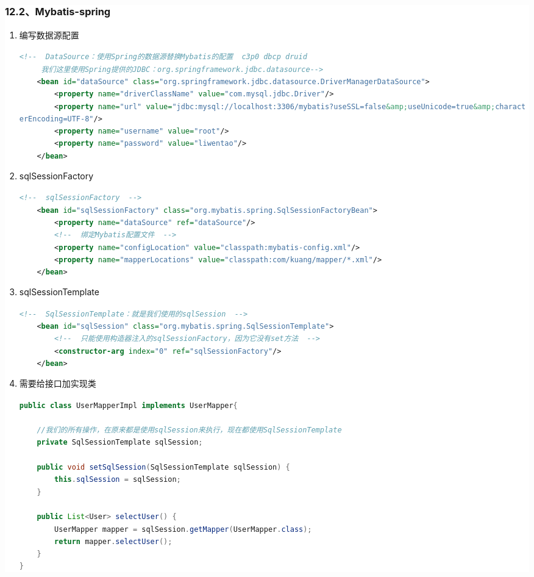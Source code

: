 ### 12.2、Mybatis-spring

1. 编写数据源配置

   ```xml
   <!--  DataSource：使用Spring的数据源替换Mybatis的配置  c3p0 dbcp druid
        我们这里使用Spring提供的JDBC：org.springframework.jdbc.datasource-->
       <bean id="dataSource" class="org.springframework.jdbc.datasource.DriverManagerDataSource">
           <property name="driverClassName" value="com.mysql.jdbc.Driver"/>
           <property name="url" value="jdbc:mysql://localhost:3306/mybatis?useSSL=false&amp;useUnicode=true&amp;characterEncoding=UTF-8"/>
           <property name="username" value="root"/>
           <property name="password" value="liwentao"/>
       </bean>
   ```

   

2. sqlSessionFactory

   ```xml
   <!--  sqlSessionFactory  -->
       <bean id="sqlSessionFactory" class="org.mybatis.spring.SqlSessionFactoryBean">
           <property name="dataSource" ref="dataSource"/>
           <!--  绑定Mybatis配置文件  -->
           <property name="configLocation" value="classpath:mybatis-config.xml"/>
           <property name="mapperLocations" value="classpath:com/kuang/mapper/*.xml"/>
       </bean>
   ```

   

3. sqlSessionTemplate

   ```xml
   <!--  SqlSessionTemplate：就是我们使用的sqlSession  -->
       <bean id="sqlSession" class="org.mybatis.spring.SqlSessionTemplate">
           <!--  只能使用构造器注入的sqlSessionFactory，因为它没有set方法  -->
           <constructor-arg index="0" ref="sqlSessionFactory"/>
       </bean>
   ```

   

4. 需要给接口加实现类

   ```java
   public class UserMapperImpl implements UserMapper{
   
       //我们的所有操作，在原来都是使用sqlSession来执行，现在都使用SqlSessionTemplate
       private SqlSessionTemplate sqlSession;
   
       public void setSqlSession(SqlSessionTemplate sqlSession) {
           this.sqlSession = sqlSession;
       }
   
       public List<User> selectUser() {
           UserMapper mapper = sqlSession.getMapper(UserMapper.class);
           return mapper.selectUser();
       }
   }
   ```

